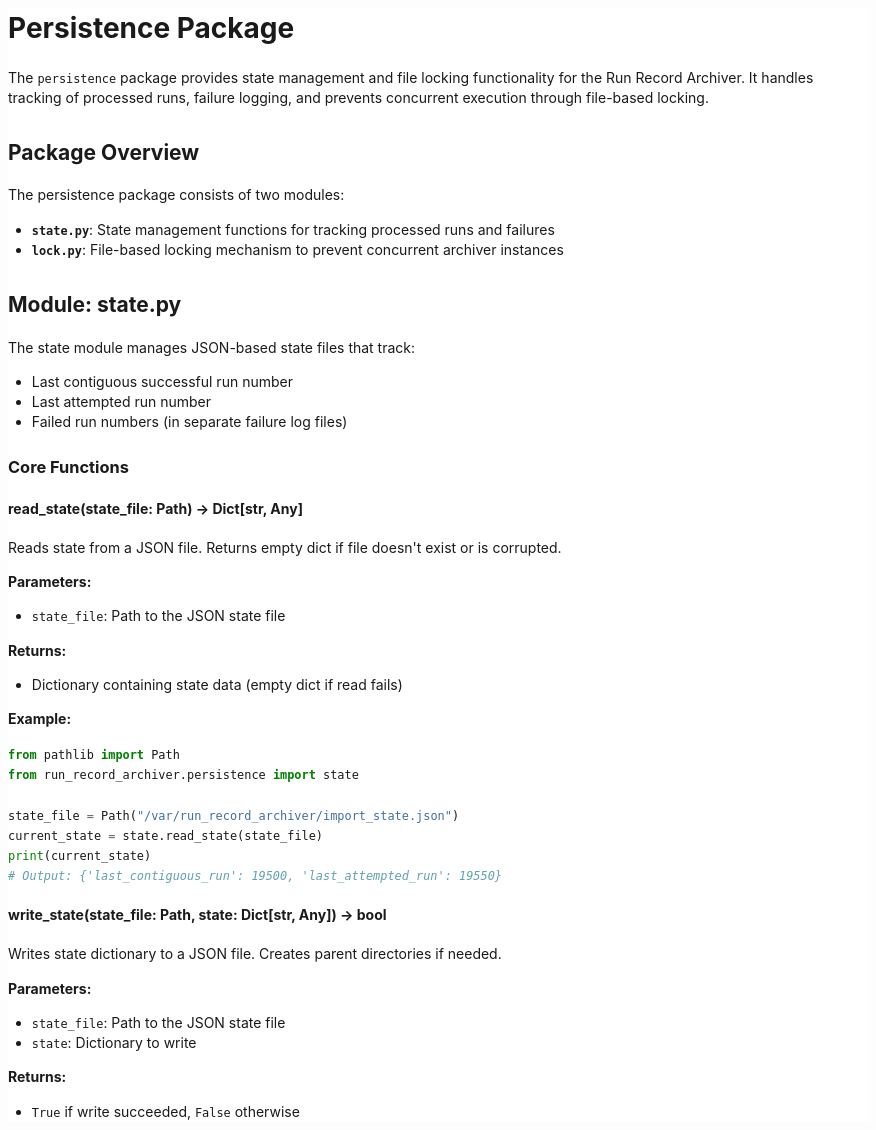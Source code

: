 # Persistence Package

The `persistence` package provides state management and file locking functionality for the Run Record Archiver. It handles tracking of processed runs, failure logging, and prevents concurrent execution through file-based locking.

## Package Overview

The persistence package consists of two modules:

- **`state.py`**: State management functions for tracking processed runs and failures
- **`lock.py`**: File-based locking mechanism to prevent concurrent archiver instances

## Module: state.py

The state module manages JSON-based state files that track:
- Last contiguous successful run number
- Last attempted run number
- Failed run numbers (in separate failure log files)

### Core Functions

#### read_state(state_file: Path) -> Dict[str, Any]

Reads state from a JSON file. Returns empty dict if file doesn't exist or is corrupted.

**Parameters:**
- `state_file`: Path to the JSON state file

**Returns:**
- Dictionary containing state data (empty dict if read fails)

**Example:**
```python
from pathlib import Path
from run_record_archiver.persistence import state

state_file = Path("/var/run_record_archiver/import_state.json")
current_state = state.read_state(state_file)
print(current_state)
# Output: {'last_contiguous_run': 19500, 'last_attempted_run': 19550}
```

#### write_state(state_file: Path, state: Dict[str, Any]) -> bool

Writes state dictionary to a JSON file. Creates parent directories if needed.

**Parameters:**
- `state_file`: Path to the JSON state file
- `state`: Dictionary to write

**Returns:**
- `True` if write succeeded, `False` otherwise
